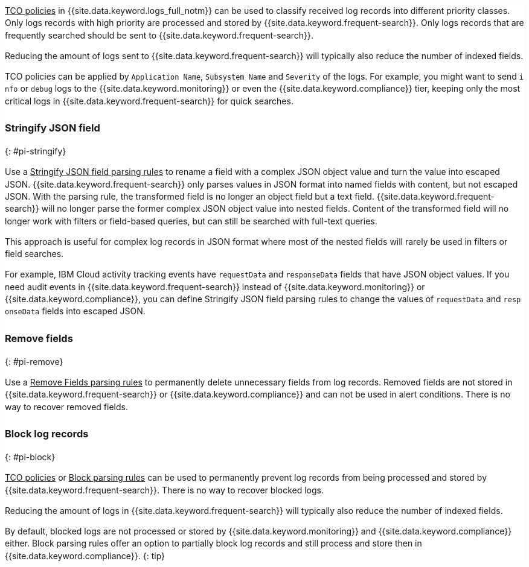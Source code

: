 [TCO policies](/docs/cloud-logs?topic=cloud-logs-tco-optimizer) in {{site.data.keyword.logs_full_notm}} can be used to classify received log records into different priority classes. Only logs records with high priority are processed and stored by {{site.data.keyword.frequent-search}}. Only logs records that are frequently searched should be sent to {{site.data.keyword.frequent-search}}.

Reducing the amount of logs sent to {{site.data.keyword.frequent-search}} will typically also reduce the number of indexed fields.

TCO policies can be applied by `Application Name`, `Subsystem Name` and `Severity` of the logs. For example, you might want to send `info` or `debug` logs to the {{site.data.keyword.monitoring}} or even the {{site.data.keyword.compliance}} tier, keeping only the most critical logs in {{site.data.keyword.frequent-search}} for quick searches.

### Stringify JSON field
{: #pi-stringify}

Use a [Stringify JSON field parsing rules](/docs/cloud-logs?topic=cloud-logs-parse-convert-to-json-string) to rename a field with a complex JSON object value and turn the value into escaped JSON. {{site.data.keyword.frequent-search}} only parses values in JSON format into named fields with content, but not escaped JSON. With the parsing rule, the transformed field is no longer an object field but a text field. {{site.data.keyword.frequent-search}} will no longer parse the former complex JSON object value into nested fields. Content of the transformed field will no longer work with filters or field-based queries, but can still be searched with full-text queries.

This approach is useful for complex log records in JSON format where most of the nested fields will rarely be used in filters or field searches.

For example, IBM Cloud activity tracking events have `requestData` and `responseData` fields that have JSON object values. If you need audit events in {{site.data.keyword.frequent-search}} instead of {{site.data.keyword.monitoring}} or {{site.data.keyword.compliance}}, you can define Stringify JSON field parsing rules to change the values of `requestData` and `responseData` fields into escaped JSON.

### Remove fields
{: #pi-remove}

Use a [Remove Fields parsing rules](/docs/cloud-logs?topic=cloud-logs-parse-remove-rule) to permanently delete unnecessary fields from log records. Removed fields are not stored in {{site.data.keyword.frequent-search}} or {{site.data.keyword.compliance}} and can not be used in alert conditions. There is no way to recover removed fields.

### Block log records
{: #pi-block}

[TCO policies](/docs/cloud-logs?topic=cloud-logs-tco-optimizer) or [Block parsing rules](/docs/cloud-logs?topic=cloud-logs-parse-block-rule) can be used to permanently prevent log records from being processed and stored by {{site.data.keyword.frequent-search}}. There is no way to recover blocked logs.

Reducing the amount of logs in {{site.data.keyword.frequent-search}} will typically also reduce the number of indexed fields.

By default, blocked logs are not processed or stored by {{site.data.keyword.monitoring}} and {{site.data.keyword.compliance}} either. Block parsing rules offer an option to partially block log records and still process and store then in {{site.data.keyword.compliance}}.
{: tip}
